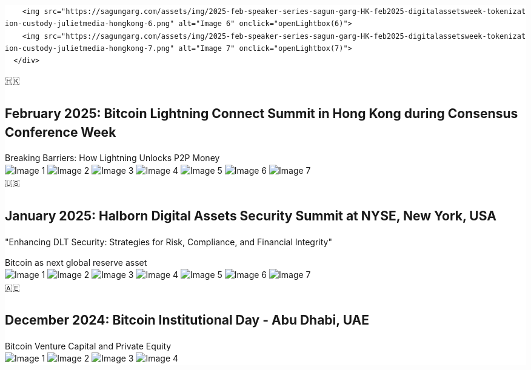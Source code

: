         <img src="https://sagungarg.com/assets/img/2025-feb-speaker-series-sagun-garg-HK-feb2025-digitalassetsweek-tokenization-custody-julietmedia-hongkong-6.png" alt="Image 6" onclick="openLightbox(6)">
        <img src="https://sagungarg.com/assets/img/2025-feb-speaker-series-sagun-garg-HK-feb2025-digitalassetsweek-tokenization-custody-julietmedia-hongkong-7.png" alt="Image 7" onclick="openLightbox(7)">
      </div>
  </div>  

  <div id="tab-btc" class="tab-content" style="display: block;">  
    🇭🇰 <h2>February 2025: Bitcoin Lightning Connect Summit in Hong Kong during Consensus Conference Week</h2>
    <div class="topic-badge">Breaking Barriers: How Lightning Unlocks P2P Money</div>
      <div class="scroll-container">
        <img src="https://sagungarg.com/assets/img/2025-feb-speaker-series-sagun-garg-HK-feb2025-interoperability-lightningconnect-hongkong-1.png" alt="Image 1" onclick="openLightbox(0)">
        <img src="https://sagungarg.com/assets/img/2025-feb-speaker-series-sagun-garg-HK-feb2025-interoperability-lightningconnect-hongkong-2.png" alt="Image 2" onclick="openLightbox(1)">
        <img src="https://sagungarg.com/assets/img/2025-feb-speaker-series-sagun-garg-HK-feb2025-interoperability-lightningconnect-hongkong-3.png" alt="Image 3" onclick="openLightbox(2)">
        <img src="https://sagungarg.com/assets/img/2025-feb-speaker-series-sagun-garg-HK-feb2025-interoperability-lightningconnect-hongkong-4.png" alt="Image 4" onclick="openLightbox(3)">
        <img src="https://sagungarg.com/assets/img/2025-feb-speaker-series-sagun-garg-HK-feb2025-interoperability-lightningconnect-hongkong-5.png" alt="Image 5" onclick="openLightbox(4)">
        <img src="https://sagungarg.com/assets/img/2025-feb-speaker-series-sagun-garg-HK-feb2025-interoperability-lightningconnect-hongkong-6.png" alt="Image 6" onclick="openLightbox(5)">
        <img src="https://sagungarg.com/assets/img/2025-feb-speaker-series-sagun-garg-HK-feb2025-interoperability-lightningconnect-hongkong-7.png" alt="Image 7" onclick="openLightbox(6)">
      </div>
  </div>  


  <div id="tab-btc" class="tab-content" style="display: block;">  
    🇺🇸 <h2>January 2025: Halborn Digital Assets Security Summit at NYSE, New York, USA</h2>
    <p>"Enhancing DLT Security: Strategies for Risk, Compliance, and Financial Integrity"</p>
    <div class="topic-badge">Bitcoin as next global reserve asset</div>
      <div class="scroll-container">
        <img src="https://sagungarg.com/assets/img/2025-jan-speaker-series-sagun-garg-usa-jan2025-digitalassets-halborn-securitysummit-newyork-1.png" alt="Image 1" onclick="openLightbox(0)">
        <img src="https://sagungarg.com/assets/img/2025-jan-speaker-series-sagun-garg-usa-jan2025-digitalassets-halborn-securitysummit-newyork-2.png" alt="Image 2" onclick="openLightbox(1)">
        <img src="https://sagungarg.com/assets/img/2025-jan-speaker-series-sagun-garg-usa-jan2025-digitalassets-halborn-securitysummit-newyork-3.png" alt="Image 3" onclick="openLightbox(2)">
        <img src="https://sagungarg.com/assets/img/2025-jan-speaker-series-sagun-garg-usa-jan2025-digitalassets-halborn-securitysummit-newyork-4.png" alt="Image 4" onclick="openLightbox(3)">
        <img src="https://sagungarg.com/assets/img/2025-jan-speaker-series-sagun-garg-usa-jan2025-digitalassets-halborn-securitysummit-newyork-5.png" alt="Image 5" onclick="openLightbox(4)">
        <img src="https://sagungarg.com/assets/img/2025-jan-speaker-series-sagun-garg-usa-jan2025-digitalassets-halborn-securitysummit-newyork-6.png" alt="Image 6" onclick="openLightbox(3)">
        <img src="https://sagungarg.com/assets/img/2025-jan-speaker-series-sagun-garg-usa-jan2025-digitalassets-halborn-securitysummit-newyork-7.png" alt="Image 7" onclick="openLightbox(4)">
      </div>
  </div>  

  <div id="tab-btc" class="tab-content" style="display: block;">  
    🇦🇪 <h2>December 2024: Bitcoin Institutional Day - Abu Dhabi, UAE</h2>
    <div class="topic-badge">Bitcoin Venture Capital and Private Equity</div>
      <div class="scroll-container">
        <img src="https://sagungarg.com/assets/img/2024-dec-bitcoin-institutional-day-bitcoin-vc-panel-abu-dhabi-financial-week-1.png" alt="Image 1" onclick="openLightbox(0)">
        <img src="https://sagungarg.com/assets/img/2024-dec-bitcoin-institutional-day-bitcoin-vc-panel-abu-dhabi-financial-week-2.png" alt="Image 2" onclick="openLightbox(1)">
        <img src="https://sagungarg.com/assets/img/2024-dec-bitcoin-institutional-day-bitcoin-vc-panel-abu-dhabi-financial-week-3.png" alt="Image 3" onclick="openLightbox(2)">
        <img src="https://sagungarg.com/assets/img/2024-dec-bitcoin-institutional-day-bitcoin-vc-panel-abu-dhabi-financial-week-4.png" alt="Image 4" onclick="openLightbox(3)">
      </div>
  </div>  

